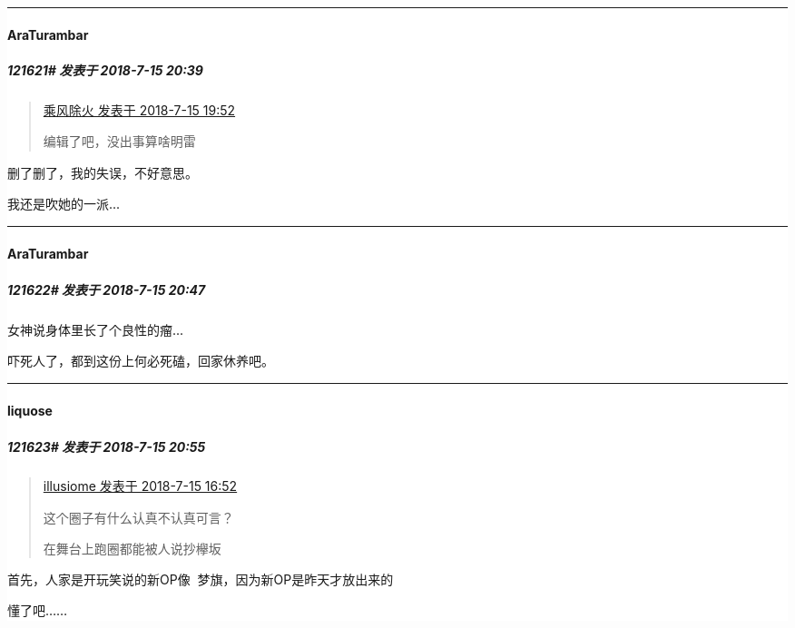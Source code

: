 





-----

####  AraTurambar  
##### 121621#       发表于 2018-7-15 20:39



<blockquote><a href="httphttps://bbs.saraba1st.com/2b/forum.php?mod=redirect&amp;goto=findpost&amp;pid=40342912&amp;ptid=1105387" target="_blank">乘风除火 发表于 2018-7-15 19:52</a>

编辑了吧，没出事算啥明雷</blockquote>
删了删了，我的失误，不好意思。


我还是吹她的一派...







-----

####  AraTurambar  
##### 121622#       发表于 2018-7-15 20:47




女神说身体里长了个良性的瘤...


吓死人了，都到这份上何必死磕，回家休养吧。







-----

####  liquose  
##### 121623#       发表于 2018-7-15 20:55



<blockquote><a href="httphttps://bbs.saraba1st.com/2b/forum.php?mod=redirect&amp;goto=findpost&amp;pid=40341420&amp;ptid=1105387" target="_blank">illusiome 发表于 2018-7-15 16:52</a>

这个圈子有什么认真不认真可言？

在舞台上跑圈都能被人说抄欅坂</blockquote>
首先，人家是开玩笑说的新OP像  梦旗，因为新OP是昨天才放出来的


懂了吧……





